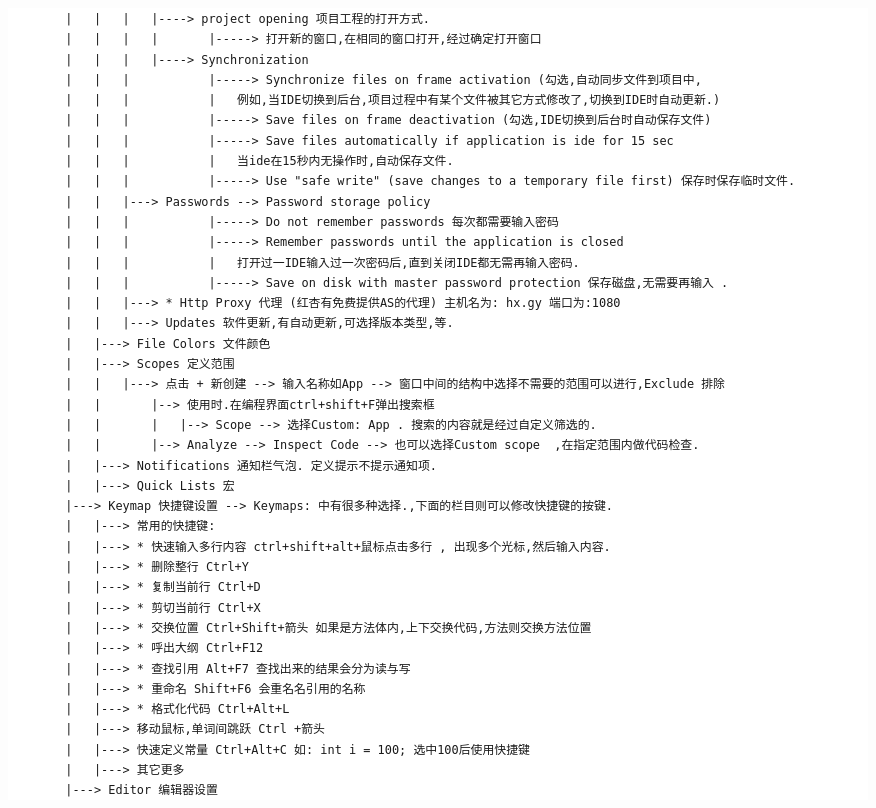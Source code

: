 			|	|	|	|----> project opening 项目工程的打开方式.
			|	|	|	|		|-----> 打开新的窗口,在相同的窗口打开,经过确定打开窗口
			|	|	|	|----> Synchronization 
			|	|	|			|-----> Synchronize files on frame activation (勾选,自动同步文件到项目中,
			|	|	|			|	例如,当IDE切换到后台,项目过程中有某个文件被其它方式修改了,切换到IDE时自动更新.)
			|	|	|			|-----> Save files on frame deactivation (勾选,IDE切换到后台时自动保存文件)
			|	|	|			|-----> Save files automatically if application is ide for 15 sec 
			|	|	|			|	当ide在15秒内无操作时,自动保存文件.
			|	|	|			|-----> Use "safe write" (save changes to a temporary file first) 保存时保存临时文件.
			|	|	|---> Passwords --> Password storage policy
			|	|	|			|-----> Do not remember passwords 每次都需要输入密码
			|	|	|			|-----> Remember passwords until the application is closed 
			|	|	|			|	打开过一IDE输入过一次密码后,直到关闭IDE都无需再输入密码.
			|	|	|			|-----> Save on disk with master password protection 保存磁盘,无需要再输入 .
			|	|	|---> * Http Proxy 代理 (红杏有免费提供AS的代理) 主机名为: hx.gy 端口为:1080 
			|	|	|---> Updates 软件更新,有自动更新,可选择版本类型,等.
			|	|---> File Colors 文件颜色
			|	|---> Scopes 定义范围
			|	|	|---> 点击 + 新创建 --> 输入名称如App --> 窗口中间的结构中选择不需要的范围可以进行,Exclude 排除
			|	|		|--> 使用时.在编程界面ctrl+shift+F弹出搜索框
			|	|		|	|--> Scope --> 选择Custom: App . 搜索的内容就是经过自定义筛选的.
			|	|		|--> Analyze --> Inspect Code --> 也可以选择Custom scope  ,在指定范围内做代码检查. 
			|	|---> Notifications 通知栏气泡. 定义提示不提示通知项.
			|	|---> Quick Lists 宏 
			|---> Keymap 快捷键设置 --> Keymaps: 中有很多种选择.,下面的栏目则可以修改快捷键的按键.
			|	|---> 常用的快捷键:
			|	|---> * 快速输入多行内容 ctrl+shift+alt+鼠标点击多行 , 出现多个光标,然后输入内容. 
			|	|---> * 删除整行 Ctrl+Y
			|	|---> * 复制当前行 Ctrl+D
			|	|---> * 剪切当前行 Ctrl+X
			|	|---> * 交换位置 Ctrl+Shift+箭头 如果是方法体内,上下交换代码,方法则交换方法位置
			|	|---> * 呼出大纲 Ctrl+F12 
			|	|---> * 查找引用 Alt+F7 查找出来的结果会分为读与写
			|	|---> * 重命名 Shift+F6 会重名名引用的名称
			|	|---> * 格式化代码 Ctrl+Alt+L 
			|	|---> 移动鼠标,单词间跳跃 Ctrl +箭头 
			|	|---> 快速定义常量 Ctrl+Alt+C 如: int i = 100; 选中100后使用快捷键
			|	|---> 其它更多
			|---> Editor 编辑器设置 